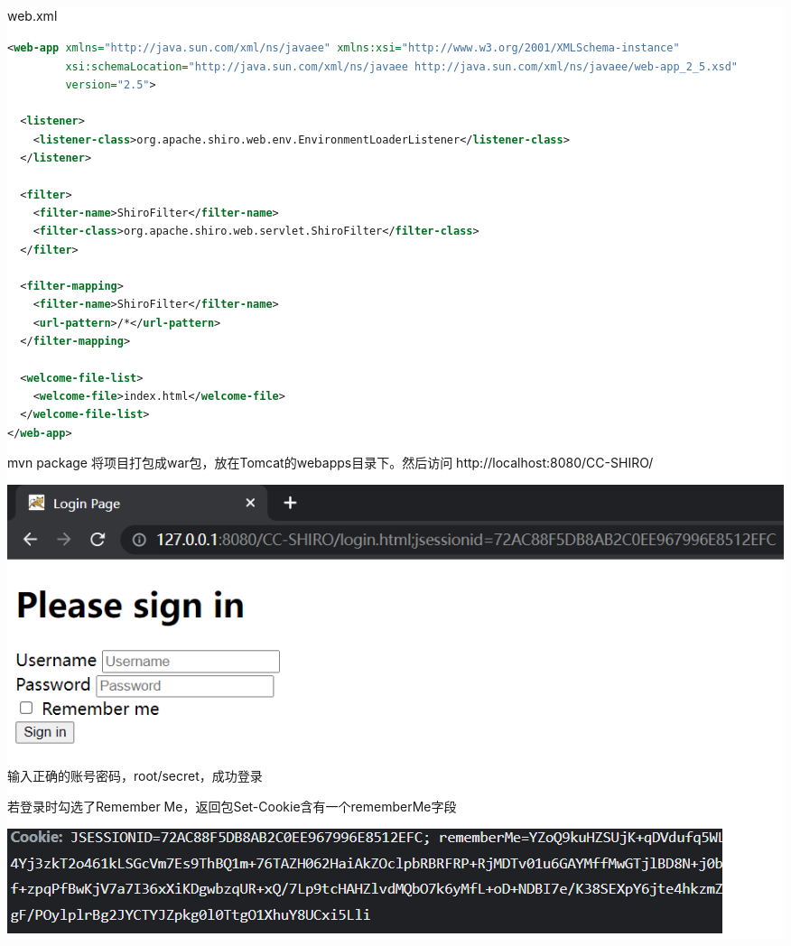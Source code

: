 web.xml

```xml
<web-app xmlns="http://java.sun.com/xml/ns/javaee" xmlns:xsi="http://www.w3.org/2001/XMLSchema-instance"
         xsi:schemaLocation="http://java.sun.com/xml/ns/javaee http://java.sun.com/xml/ns/javaee/web-app_2_5.xsd"
         version="2.5">

  <listener>
    <listener-class>org.apache.shiro.web.env.EnvironmentLoaderListener</listener-class>
  </listener>

  <filter>
    <filter-name>ShiroFilter</filter-name>
    <filter-class>org.apache.shiro.web.servlet.ShiroFilter</filter-class>
  </filter>

  <filter-mapping>
    <filter-name>ShiroFilter</filter-name>
    <url-pattern>/*</url-pattern>
  </filter-mapping>

  <welcome-file-list>
    <welcome-file>index.html</welcome-file>
  </welcome-file-list>
</web-app>
```

mvn package 将项目打包成war包，放在Tomcat的webapps目录下。然后访问
http://localhost:8080/CC-SHIRO/

![image-20230128130313064](../.gitbook/assets/image-20230128130313064.png)

输入正确的账号密码，root/secret，成功登录

若登录时勾选了Remember Me，返回包Set-Cookie含有一个rememberMe字段

![image-20230128130414775](../.gitbook/assets/image-20230128130414775.png)
